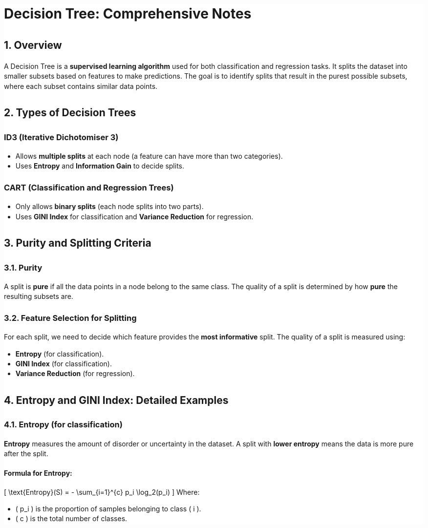 # Decision Tree: Comprehensive Notes

## 1. Overview

A Decision Tree is a **supervised learning algorithm** used for both classification and regression tasks. It splits the dataset into smaller subsets based on features to make predictions. The goal is to identify splits that result in the purest possible subsets, where each subset contains similar data points.

## 2. Types of Decision Trees

### ID3 (Iterative Dichotomiser 3)
- Allows **multiple splits** at each node (a feature can have more than two categories).
- Uses **Entropy** and **Information Gain** to decide splits.

### CART (Classification and Regression Trees)
- Only allows **binary splits** (each node splits into two parts).
- Uses **GINI Index** for classification and **Variance Reduction** for regression.

## 3. Purity and Splitting Criteria

### 3.1. Purity
A split is **pure** if all the data points in a node belong to the same class. The quality of a split is determined by how **pure** the resulting subsets are.

### 3.2. Feature Selection for Splitting
For each split, we need to decide which feature provides the **most informative** split. The quality of a split is measured using:
- **Entropy** (for classification).
- **GINI Index** (for classification).
- **Variance Reduction** (for regression).

## 4. Entropy and GINI Index: Detailed Examples

### 4.1. Entropy (for classification)

**Entropy** measures the amount of disorder or uncertainty in the dataset. A split with **lower entropy** means the data is more pure after the split.

#### Formula for Entropy:
\[
\text{Entropy}(S) = - \sum_{i=1}^{c} p_i \log_2(p_i)
\]
Where:
- \( p_i \) is the proportion of samples belonging to class \( i \).
- \( c \) is the total number of classes.
